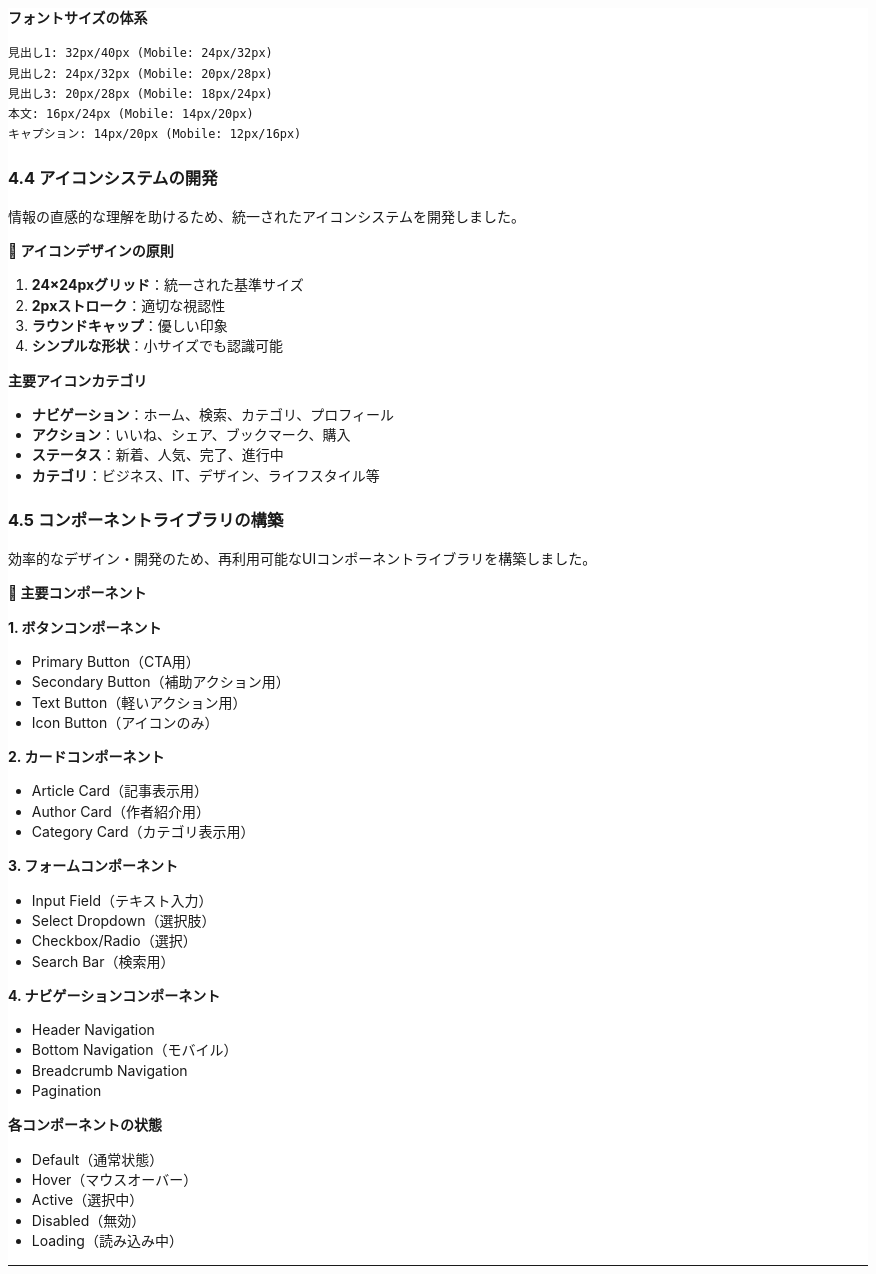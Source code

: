 **フォントサイズの体系**
```
見出し1: 32px/40px (Mobile: 24px/32px)
見出し2: 24px/32px (Mobile: 20px/28px)  
見出し3: 20px/28px (Mobile: 18px/24px)
本文: 16px/24px (Mobile: 14px/20px)
キャプション: 14px/20px (Mobile: 12px/16px)
```

### 4.4 アイコンシステムの開発

情報の直感的な理解を助けるため、統一されたアイコンシステムを開発しました。

**🎯 アイコンデザインの原則**
1. **24×24pxグリッド**：統一された基準サイズ
2. **2pxストローク**：適切な視認性
3. **ラウンドキャップ**：優しい印象
4. **シンプルな形状**：小サイズでも認識可能

**主要アイコンカテゴリ**
- **ナビゲーション**：ホーム、検索、カテゴリ、プロフィール
- **アクション**：いいね、シェア、ブックマーク、購入
- **ステータス**：新着、人気、完了、進行中
- **カテゴリ**：ビジネス、IT、デザイン、ライフスタイル等

### 4.5 コンポーネントライブラリの構築

効率的なデザイン・開発のため、再利用可能なUIコンポーネントライブラリを構築しました。

**🧩 主要コンポーネント**

**1. ボタンコンポーネント**
- Primary Button（CTA用）
- Secondary Button（補助アクション用）  
- Text Button（軽いアクション用）
- Icon Button（アイコンのみ）

**2. カードコンポーネント**
- Article Card（記事表示用）
- Author Card（作者紹介用）
- Category Card（カテゴリ表示用）

**3. フォームコンポーネント**
- Input Field（テキスト入力）
- Select Dropdown（選択肢）
- Checkbox/Radio（選択）
- Search Bar（検索用）

**4. ナビゲーションコンポーネント**
- Header Navigation
- Bottom Navigation（モバイル）
- Breadcrumb Navigation
- Pagination

**各コンポーネントの状態**
- Default（通常状態）
- Hover（マウスオーバー）
- Active（選択中）
- Disabled（無効）
- Loading（読み込み中）

---